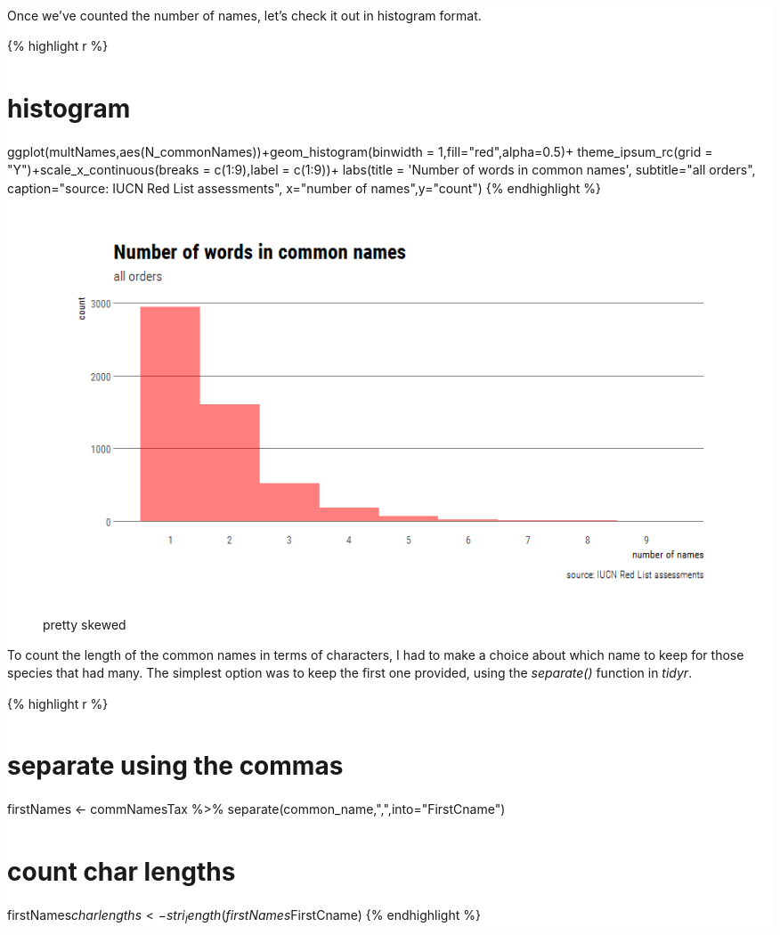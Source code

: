 Once we’ve counted the number of names, let’s check it out in histogram format.

{% highlight r %}
# histogram
ggplot(multNames,aes(N_commonNames))+geom_histogram(binwidth = 1,fill="red",alpha=0.5)+
  theme_ipsum_rc(grid = "Y")+scale_x_continuous(breaks = c(1:9),label = c(1:9))+
  labs(title = 'Number of words in common names',
       subtitle="all orders", 
       caption="source: IUCN Red List assessments", x="number of names",y="count")
{% endhighlight %}

<figure>
    <a href="/images/nnames.png"><img src="/images/nnames.png"></a>
        <figcaption>pretty skewed</figcaption>
</figure>

To count the length of the common names in terms of characters, I had to make a choice about which name to keep for those species that had many. The simplest option was to keep the first one provided, using the _separate()_ function in _tidyr_. 

{% highlight r %}
# separate using the commas
firstNames <- commNamesTax %>%  separate(common_name,",",into="FirstCname")
# count char lengths
firstNames$charlengths <- stri_length(firstNames$FirstCname)
{% endhighlight %}

